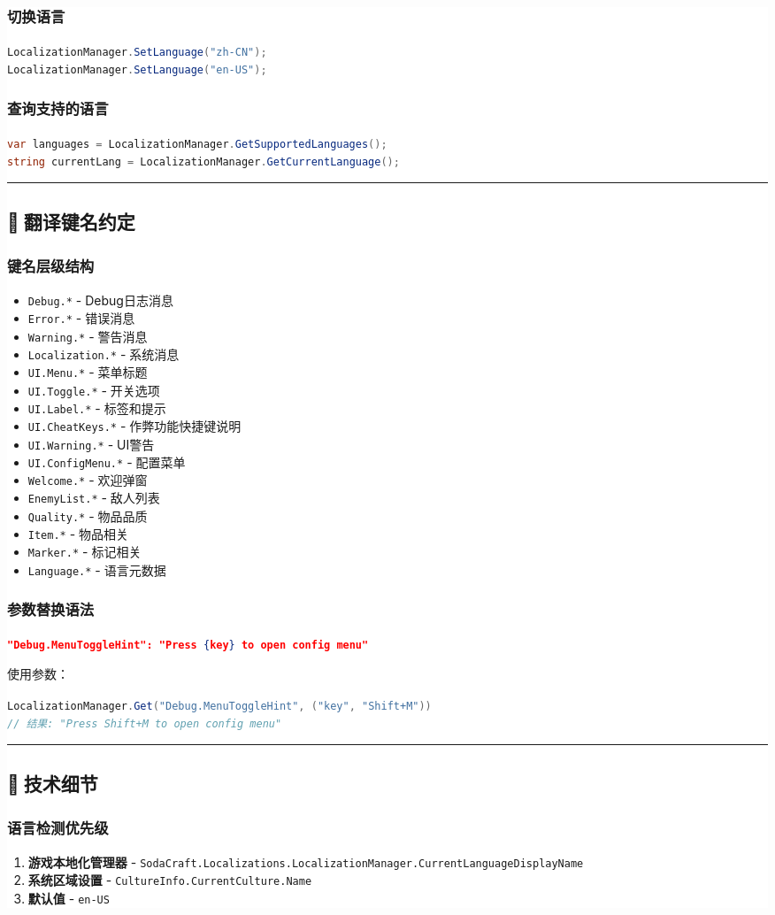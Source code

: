 ### 切换语言
```csharp
LocalizationManager.SetLanguage("zh-CN");
LocalizationManager.SetLanguage("en-US");
```

### 查询支持的语言
```csharp
var languages = LocalizationManager.GetSupportedLanguages();
string currentLang = LocalizationManager.GetCurrentLanguage();
```

---

## 📐 翻译键名约定

### 键名层级结构
- `Debug.*` - Debug日志消息
- `Error.*` - 错误消息
- `Warning.*` - 警告消息
- `Localization.*` - 系统消息
- `UI.Menu.*` - 菜单标题
- `UI.Toggle.*` - 开关选项
- `UI.Label.*` - 标签和提示
- `UI.CheatKeys.*` - 作弊功能快捷键说明
- `UI.Warning.*` - UI警告
- `UI.ConfigMenu.*` - 配置菜单
- `Welcome.*` - 欢迎弹窗
- `EnemyList.*` - 敌人列表
- `Quality.*` - 物品品质
- `Item.*` - 物品相关
- `Marker.*` - 标记相关
- `Language.*` - 语言元数据

### 参数替换语法
```json
"Debug.MenuToggleHint": "Press {key} to open config menu"
```

使用参数：
```csharp
LocalizationManager.Get("Debug.MenuToggleHint", ("key", "Shift+M"))
// 结果: "Press Shift+M to open config menu"
```

---

## 🔧 技术细节

### 语言检测优先级
1. **游戏本地化管理器** - `SodaCraft.Localizations.LocalizationManager.CurrentLanguageDisplayName`
2. **系统区域设置** - `CultureInfo.CurrentCulture.Name`
3. **默认值** - `en-US`

